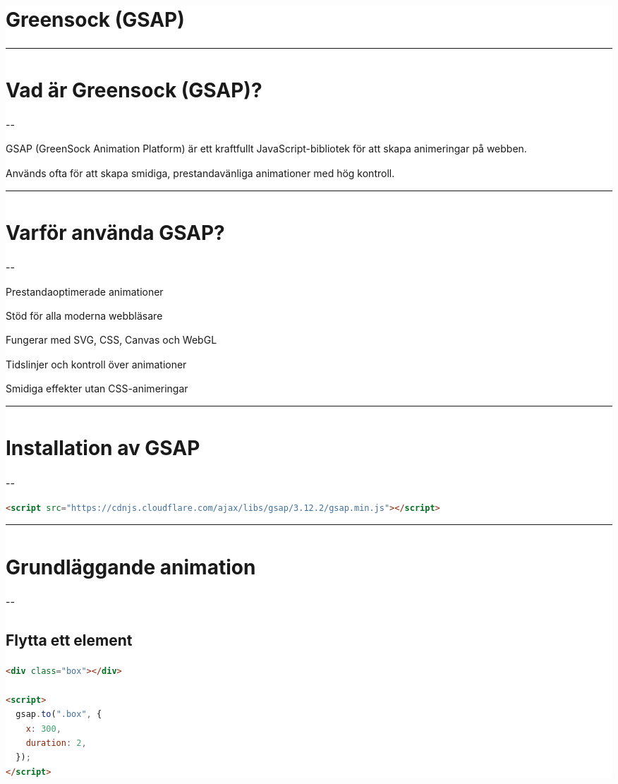 # Greensock (GSAP)

---

# Vad är Greensock (GSAP)?

--

GSAP (GreenSock Animation Platform) är ett kraftfullt JavaScript-bibliotek för att skapa animeringar på webben.

Används ofta för att skapa smidiga, prestandavänliga animationer med hög kontroll.

---

# Varför använda GSAP?

--

Prestandaoptimerade animationer

Stöd för alla moderna webbläsare

Fungerar med SVG, CSS, Canvas och WebGL

Tidslinjer och kontroll över animationer

Smidiga effekter utan CSS-animeringar

---

# Installation av GSAP

--

```html
<script src="https://cdnjs.cloudflare.com/ajax/libs/gsap/3.12.2/gsap.min.js"></script>
```

---

# Grundläggande animation

--

## Flytta ett element

```html
<div class="box"></div>

<script>
  gsap.to(".box", {
    x: 300,
    duration: 2,
  });
</script>
```
